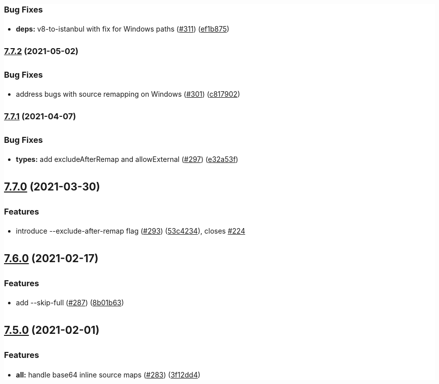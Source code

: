 ### Bug Fixes

- **deps:** v8-to-istanbul with fix for Windows paths
  ([#311](https://www.github.com/bcoe/c8/issues/311))
  ([ef1b875](https://www.github.com/bcoe/c8/commit/ef1b8757f5f9c664cf63cfce753e93b92057cab5))

### [7.7.2](https://www.github.com/bcoe/c8/compare/v7.7.1...v7.7.2) (2021-05-02)

### Bug Fixes

- address bugs with source remapping on Windows
  ([#301](https://www.github.com/bcoe/c8/issues/301))
  ([c817902](https://www.github.com/bcoe/c8/commit/c81790262f843c01b3d14390fde81dbdbcf2226f))

### [7.7.1](https://www.github.com/bcoe/c8/compare/v7.7.0...v7.7.1) (2021-04-07)

### Bug Fixes

- **types:** add excludeAfterRemap and allowExternal
  ([#297](https://www.github.com/bcoe/c8/issues/297))
  ([e32a53f](https://www.github.com/bcoe/c8/commit/e32a53ff050b5faf740da4e9c3fb08e70e29d60d))

## [7.7.0](https://www.github.com/bcoe/c8/compare/v7.6.0...v7.7.0) (2021-03-30)

### Features

- introduce --exclude-after-remap flag
  ([#293](https://www.github.com/bcoe/c8/issues/293))
  ([53c4234](https://www.github.com/bcoe/c8/commit/53c42347e0ed4eb29e37b84d40768eed89bf9eb0)),
  closes [#224](https://www.github.com/bcoe/c8/issues/224)

## [7.6.0](https://www.github.com/bcoe/c8/compare/v7.5.0...v7.6.0) (2021-02-17)

### Features

- add --skip-full ([#287](https://www.github.com/bcoe/c8/issues/287))
  ([8b01b63](https://www.github.com/bcoe/c8/commit/8b01b63740d7af75fe83d0164c0f18021592e1a6))

## [7.5.0](https://www.github.com/bcoe/c8/compare/v7.4.0...v7.5.0) (2021-02-01)

### Features

- **all:** handle base64 inline source maps
  ([#283](https://www.github.com/bcoe/c8/issues/283))
  ([3f12dd4](https://www.github.com/bcoe/c8/commit/3f12dd4cd4b903b396c60c9c6d76cdf990ec6cbe))
